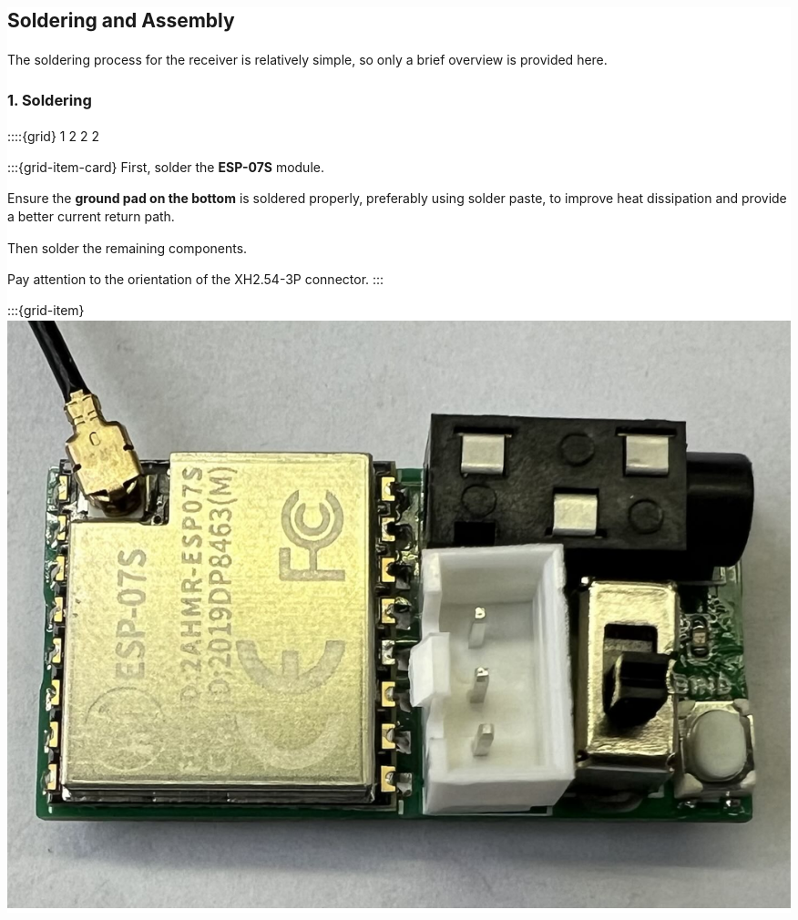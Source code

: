 ## Soldering and Assembly

The soldering process for the receiver is relatively simple, so only a brief overview is provided here.

### 1. Soldering

::::{grid} 1 2 2 2

:::{grid-item-card}
First, solder the **ESP-07S** module.

Ensure the **ground pad on the bottom** is soldered properly, preferably using solder paste, to improve heat dissipation and provide a better current return path.

Then solder the remaining components.

Pay attention to the orientation of the XH2.54-3P connector.
:::

:::{grid-item}
![PCB_RX_top](../../_static/PCB_RX_top.jpg)